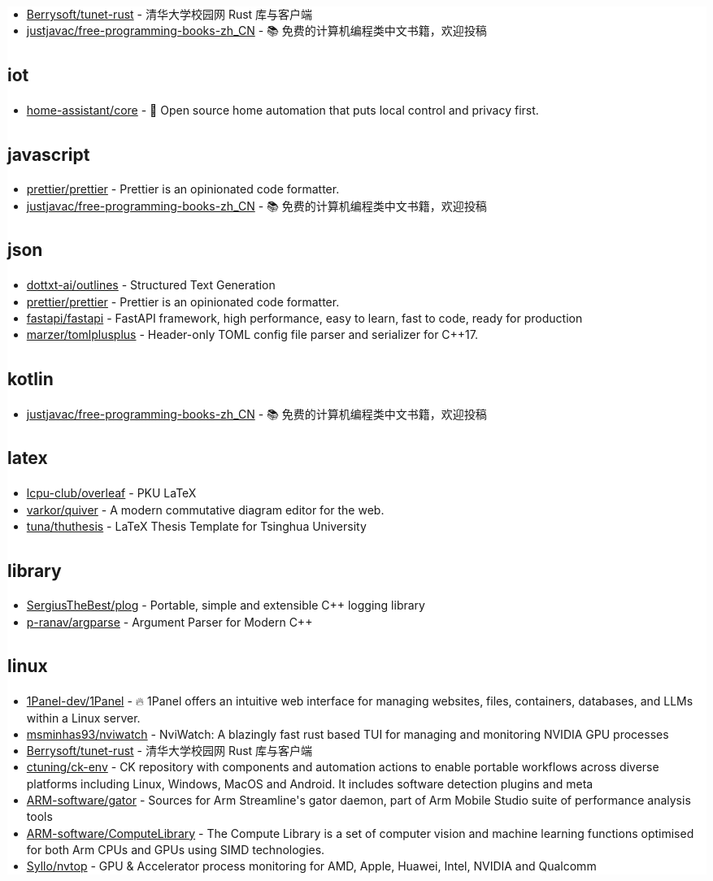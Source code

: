 - [Berrysoft/tunet-rust](https://github.com/Berrysoft/tunet-rust) - 清华大学校园网 Rust 库与客户端
- [justjavac/free-programming-books-zh_CN](https://github.com/justjavac/free-programming-books-zh_CN) - :books: 免费的计算机编程类中文书籍，欢迎投稿

## iot 

- [home-assistant/core](https://github.com/home-assistant/core) - :house_with_garden: Open source home automation that puts local control and privacy first.

## javascript 

- [prettier/prettier](https://github.com/prettier/prettier) - Prettier is an opinionated code formatter.
- [justjavac/free-programming-books-zh_CN](https://github.com/justjavac/free-programming-books-zh_CN) - :books: 免费的计算机编程类中文书籍，欢迎投稿

## json 

- [dottxt-ai/outlines](https://github.com/dottxt-ai/outlines) - Structured Text Generation
- [prettier/prettier](https://github.com/prettier/prettier) - Prettier is an opinionated code formatter.
- [fastapi/fastapi](https://github.com/fastapi/fastapi) - FastAPI framework, high performance, easy to learn, fast to code, ready for production
- [marzer/tomlplusplus](https://github.com/marzer/tomlplusplus) - Header-only TOML config file parser and serializer for C++17.

## kotlin 

- [justjavac/free-programming-books-zh_CN](https://github.com/justjavac/free-programming-books-zh_CN) - :books: 免费的计算机编程类中文书籍，欢迎投稿

## latex 

- [lcpu-club/overleaf](https://github.com/lcpu-club/overleaf) - PKU LaTeX
- [varkor/quiver](https://github.com/varkor/quiver) - A modern commutative diagram editor for the web.
- [tuna/thuthesis](https://github.com/tuna/thuthesis) - LaTeX Thesis Template for Tsinghua University

## library 

- [SergiusTheBest/plog](https://github.com/SergiusTheBest/plog) - Portable, simple and extensible C++ logging library
- [p-ranav/argparse](https://github.com/p-ranav/argparse) - Argument Parser for Modern C++

## linux 

- [1Panel-dev/1Panel](https://github.com/1Panel-dev/1Panel) - 🔥 1Panel offers an intuitive web interface for managing websites, files, containers, databases, and LLMs within a Linux server.
- [msminhas93/nviwatch](https://github.com/msminhas93/nviwatch) - NviWatch: A blazingly fast rust based TUI for managing and monitoring NVIDIA GPU processes
- [Berrysoft/tunet-rust](https://github.com/Berrysoft/tunet-rust) - 清华大学校园网 Rust 库与客户端
- [ctuning/ck-env](https://github.com/ctuning/ck-env) - CK repository with components and automation actions to enable portable workflows across diverse platforms including Linux, Windows, MacOS and Android. It includes software detection plugins and meta 
- [ARM-software/gator](https://github.com/ARM-software/gator) - Sources for Arm Streamline's gator daemon, part of Arm Mobile Studio suite of performance analysis tools
- [ARM-software/ComputeLibrary](https://github.com/ARM-software/ComputeLibrary) - The Compute Library is a set of computer vision and machine learning functions optimised for both Arm CPUs and GPUs using SIMD technologies.
- [Syllo/nvtop](https://github.com/Syllo/nvtop) - GPU & Accelerator process monitoring for AMD, Apple, Huawei, Intel, NVIDIA and Qualcomm